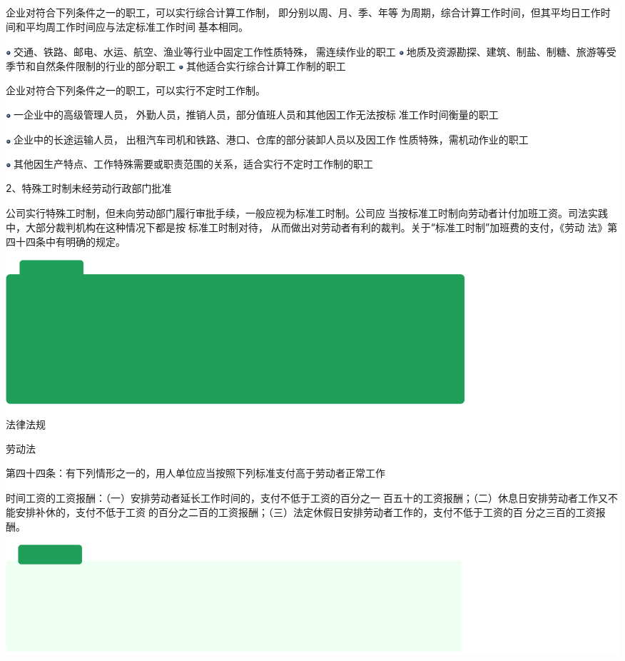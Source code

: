 企业对符合下列条件之一的职工，可以实行综合计算工作制， 即分别以周、月、季、年等 为周期，综合计算工作时间，但其平均日工作时间和平均周工作时间应与法定标准工作时间 基本相同。

![](</@img/img_ 415.png>) 交通、铁路、邮电、水运、航空、渔业等行业中固定工作性质特殊， 需连续作业的职工 ![](</@img/img_ 416.png>) 地质及资源勘探、建筑、制盐、制糖、旅游等受季节和自然条件限制的行业的部分职工 ![](</@img/img_ 417.png>) 其他适合实行综合计算工作制的职工

企业对符合下列条件之一的职工，可以实行不定时工作制。

![](</@img/img_ 418.png>) 一企业中的高级管理人员， 外勤人员，推销人员，部分值班人员和其他因工作无法按标 准工作时间衡量的职工

![](</@img/img_ 419.png>) 企业中的长途运输人员， 出租汽车司机和铁路、港口、仓库的部分装卸人员以及因工作 性质特殊，需机动作业的职工

![](</@img/img_ 420.png>) 其他因生产特点、工作特殊需要或职责范围的关系，适合实行不定时工作制的职工

2、特殊工时制未经劳动行政部门批准

公司实行特殊工时制，但未向劳动部门履行审批手续，一般应视为标准工时制。公司应 当按标准工时制向劳动者计付加班工资。司法实践中，大部分裁判机构在这种情况下都是按 标准工时制对待， 从而做出对劳动者有利的裁判。关于“标准工时制”加班费的支付，《劳动 法》第四十四条中有明确的规定。

![](</@img/img_ 421.png>)

法律法规

劳动法

第四十四条：有下列情形之一的，用人单位应当按照下列标准支付高于劳动者正常工作

时间工资的工资报酬：（一）安排劳动者延长工作时间的，支付不低于工资的百分之一 百五十的工资报酬；（二）休息日安排劳动者工作又不能安排补休的，支付不低于工资 的百分之二百的工资报酬；（三）法定休假日安排劳动者工作的，支付不低于工资的百 分之三百的工资报酬。

![](</@img/img_ 422.png>)
